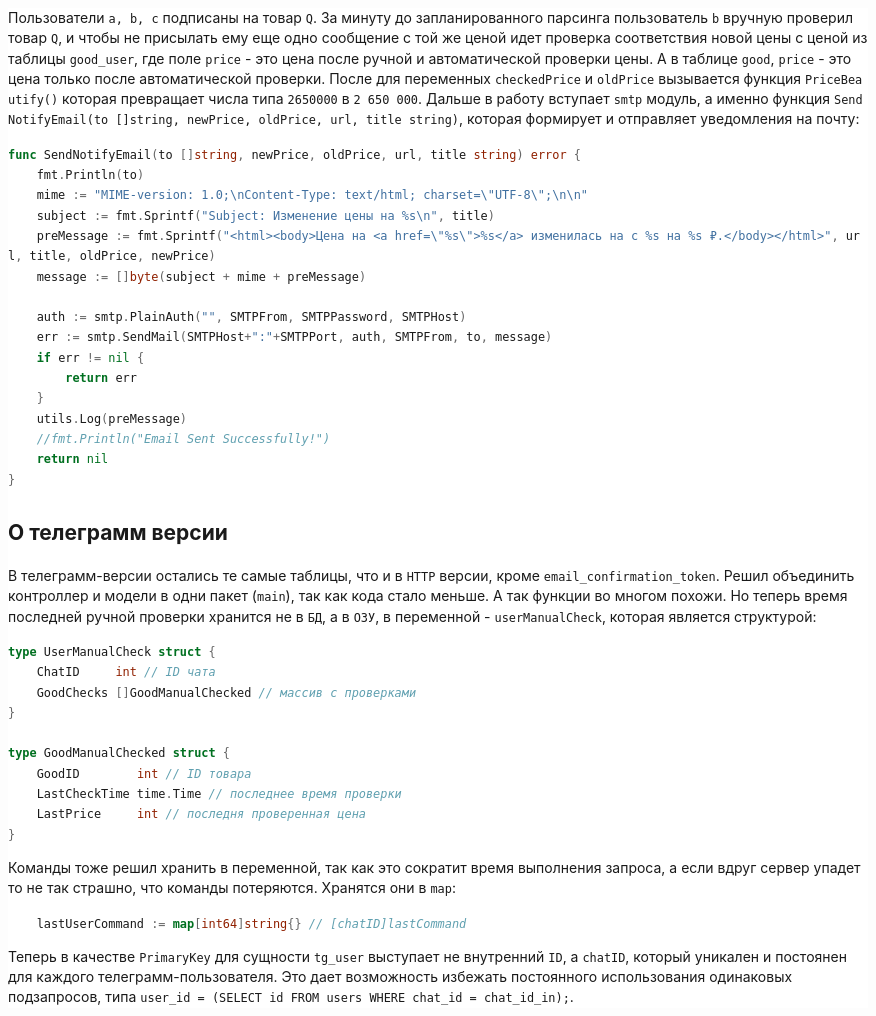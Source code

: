 Пользователи `a, b, c` подписаны на товар `Q`. За минуту до запланированного парсинга пользователь `b` вручную проверил товар `Q`, и чтобы не присылать ему еще одно сообщение с той же ценой идет проверка соответствия новой цены с ценой из таблицы `good_user`, где поле `price` - это цена после ручной и автоматической проверки цены. А в таблице `good`, `price` - это цена только после автоматической проверки. После для переменных `checkedPrice` и `oldPrice` вызывается функция `PriceBeautify()` которая превращает числа типа `2650000` в `2 650 000`. Дальше в работу вступает `smtp` модуль, а именно функция `SendNotifyEmail(to []string, newPrice, oldPrice, url, title string)`, которая формирует и отправляет уведомления на почту:
```go
func SendNotifyEmail(to []string, newPrice, oldPrice, url, title string) error {
	fmt.Println(to)
	mime := "MIME-version: 1.0;\nContent-Type: text/html; charset=\"UTF-8\";\n\n"
	subject := fmt.Sprintf("Subject: Изменение цены на %s\n", title)
	preMessage := fmt.Sprintf("<html><body>Цена на <a href=\"%s\">%s</a> изменилась на с %s на %s ₽.</body></html>", url, title, oldPrice, newPrice)
	message := []byte(subject + mime + preMessage)

	auth := smtp.PlainAuth("", SMTPFrom, SMTPPassword, SMTPHost)
	err := smtp.SendMail(SMTPHost+":"+SMTPPort, auth, SMTPFrom, to, message)
	if err != nil {
		return err
	}
	utils.Log(preMessage)
	//fmt.Println("Email Sent Successfully!")
	return nil
}
```

## О телеграмм версии

В телеграмм-версии остались те самые таблицы, что и в `HTTP` версии, кроме `email_confirmation_token`. Решил объединить контроллер и модели в одни пакет (`main`), так как кода стало меньше. А так функции во многом похожи. Но теперь время последней ручной проверки хранится не в `БД`, а в `ОЗУ`, в переменной - `userManualCheck`, которая является структурой:
```go
type UserManualCheck struct { 
	ChatID     int // ID чата
	GoodChecks []GoodManualChecked // массив с проверками
}

type GoodManualChecked struct {
	GoodID        int // ID товара
	LastCheckTime time.Time // последнее время проверки
	LastPrice     int // последня проверенная цена
}

```
Команды тоже решил хранить в переменной, так как это сократит время выполнения запроса, а если вдруг сервер упадет то не так страшно, что команды потеряются. Хранятся они в `map`:
```go
	lastUserCommand := map[int64]string{} // [chatID]lastCommand
```
Теперь в качестве `PrimaryKey` для сущности `tg_user` выступает не внутренний `ID`, а `chatID`, который уникален и постоянен для каждого телеграмм-пользователя.
Это дает возможность избежать постоянного использования одинаковых подзапросов, типа `user_id = (SELECT id FROM users WHERE chat_id = chat_id_in);`.

